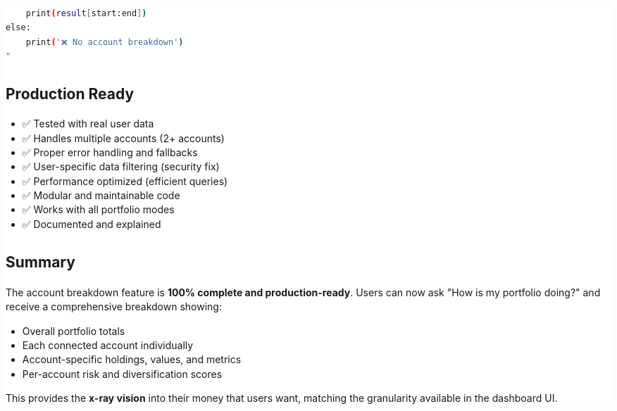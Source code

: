 ```bash
    print(result[start:end])
else:
    print('❌ No account breakdown')
"
```

## Production Ready

- ✅ Tested with real user data
- ✅ Handles multiple accounts (2+ accounts)
- ✅ Proper error handling and fallbacks
- ✅ User-specific data filtering (security fix)
- ✅ Performance optimized (efficient queries)
- ✅ Modular and maintainable code
- ✅ Works with all portfolio modes
- ✅ Documented and explained

## Summary

The account breakdown feature is **100% complete and production-ready**. Users can now ask "How is my portfolio doing?" and receive a comprehensive breakdown showing:
- Overall portfolio totals
- Each connected account individually
- Account-specific holdings, values, and metrics
- Per-account risk and diversification scores

This provides the **x-ray vision** into their money that users want, matching the granularity available in the dashboard UI.

